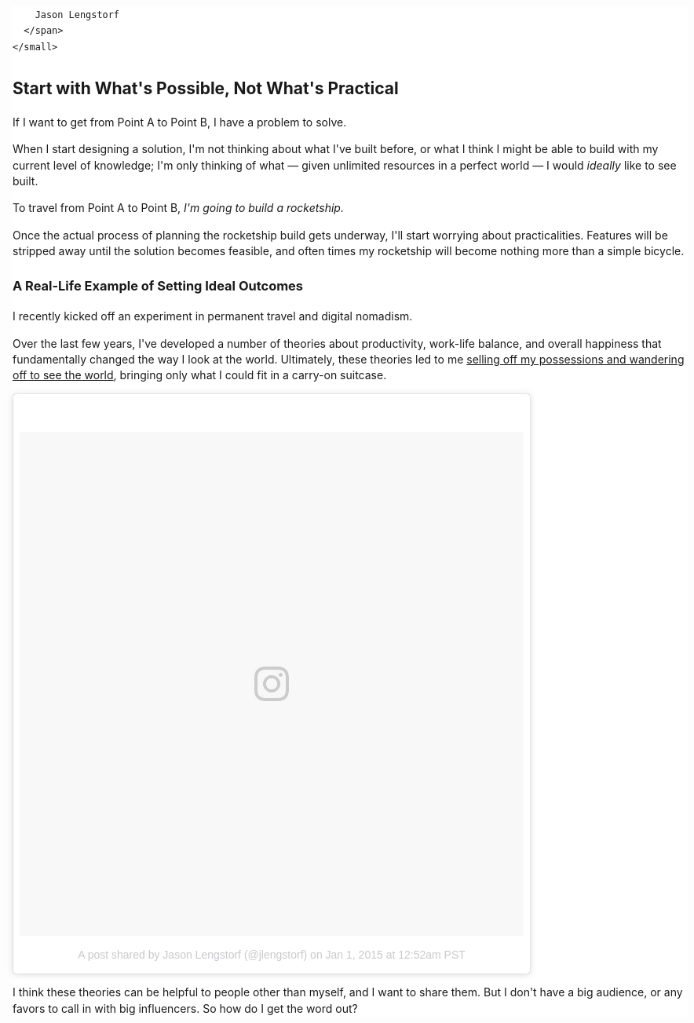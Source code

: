         Jason Lengstorf
      </span>
    </small>
  </figcaption>
</figure>

## Start with What's Possible, Not What's Practical

If I want to get from Point A to Point B, I have a problem to solve.

When I start designing a solution, I'm not thinking about what I've built
before, or what I think I might be able to build with my current level of
knowledge; I'm only thinking of what — given unlimited resources in a perfect
world — I would _ideally_ like to see built.

To travel from Point A to Point B, _I'm going to build a rocketship._

Once the actual process of planning the rocketship build gets underway, I'll
start worrying about practicalities. Features will be stripped away until the
solution becomes feasible, and often times my rocketship will become nothing
more than a simple bicycle.

### A Real-Life Example of Setting Ideal Outcomes

I recently kicked off an experiment in permanent travel and digital nomadism.

Over the last few years, I've developed a number of theories about productivity,
work-life balance, and overall happiness that fundamentally changed the way I
look at the world. Ultimately, these theories led to me [selling off my
possessions and wandering off to see the world][1], bringing only what I could
fit in a carry-on suitcase.

<blockquote class="instagram-media" data-instgrm-version="7" style=" background:#FFF; border:0; border-radius:3px; box-shadow:0 0 1px 0 rgba(0,0,0,0.5),0 1px 10px 0 rgba(0,0,0,0.15); margin: 1px; max-width:658px; padding:0; width:99.375%; width:-webkit-calc(100% - 2px); width:calc(100% - 2px);"><div style="padding:8px;"> <div style=" background:#F8F8F8; line-height:0; margin-top:40px; padding:50% 0; text-align:center; width:100%;"> <div style=" background:url(data:image/png;base64,iVBORw0KGgoAAAANSUhEUgAAACwAAAAsCAMAAAApWqozAAAABGdBTUEAALGPC/xhBQAAAAFzUkdCAK7OHOkAAAAMUExURczMzPf399fX1+bm5mzY9AMAAADiSURBVDjLvZXbEsMgCES5/P8/t9FuRVCRmU73JWlzosgSIIZURCjo/ad+EQJJB4Hv8BFt+IDpQoCx1wjOSBFhh2XssxEIYn3ulI/6MNReE07UIWJEv8UEOWDS88LY97kqyTliJKKtuYBbruAyVh5wOHiXmpi5we58Ek028czwyuQdLKPG1Bkb4NnM+VeAnfHqn1k4+GPT6uGQcvu2h2OVuIf/gWUFyy8OWEpdyZSa3aVCqpVoVvzZZ2VTnn2wU8qzVjDDetO90GSy9mVLqtgYSy231MxrY6I2gGqjrTY0L8fxCxfCBbhWrsYYAAAAAElFTkSuQmCC); display:block; height:44px; margin:0 auto -44px; position:relative; top:-22px; width:44px;"></div></div><p style=" color:#c9c8cd; font-family:Arial,sans-serif; font-size:14px; line-height:17px; margin-bottom:0; margin-top:8px; overflow:hidden; padding:8px 0 7px; text-align:center; text-overflow:ellipsis; white-space:nowrap;"><a href="https://www.instagram.com/p/xTidrIzK7-/" style=" color:#c9c8cd; font-family:Arial,sans-serif; font-size:14px; font-style:normal; font-weight:normal; line-height:17px; text-decoration:none;" target="_blank">A post shared by Jason Lengstorf (@jlengstorf)</a> on <time style=" font-family:Arial,sans-serif; font-size:14px; line-height:17px;" datetime="2015-01-01T08:52:03+00:00">Jan 1, 2015 at 12:52am PST</time></p></div></blockquote>

I think these theories can be helpful to people other than myself, and I want to
share them. But I don't have a big audience, or any favors to call in with big
influencers. So how do I get the word out?


[1]: http://lengstorf.com/remote-work-travel/